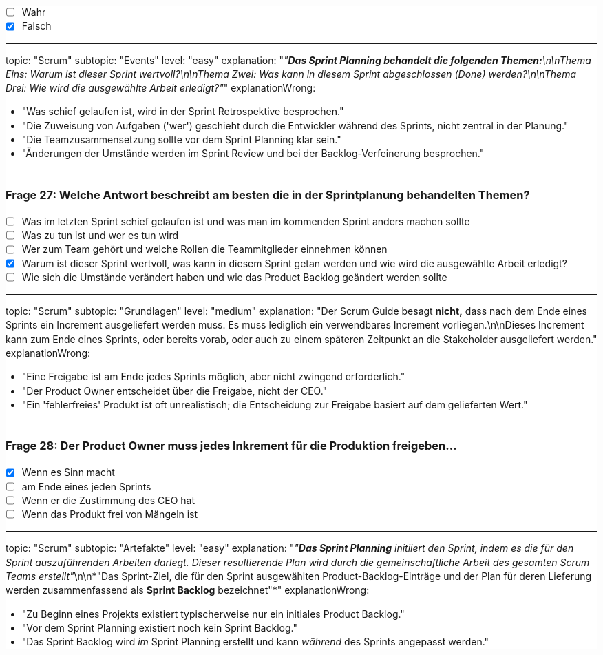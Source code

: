 - [ ] Wahr
- [x] Falsch

---
topic: "Scrum"
subtopic: "Events"
level: "easy"
explanation: "*\"**Das Sprint Planning behandelt die folgenden Themen:**\n\nThema Eins: Warum ist dieser Sprint wertvoll?\n\nThema Zwei: Was kann in diesem Sprint abgeschlossen (Done) werden?\n\nThema Drei: Wie wird die ausgewählte Arbeit erledigt?\"*"
explanationWrong:
  - "Was schief gelaufen ist, wird in der Sprint Retrospektive besprochen."
  - "Die Zuweisung von Aufgaben ('wer') geschieht durch die Entwickler während des Sprints, nicht zentral in der Planung."
  - "Die Teamzusammensetzung sollte vor dem Sprint Planning klar sein."
  - "Änderungen der Umstände werden im Sprint Review und bei der Backlog-Verfeinerung besprochen."
---
### Frage 27: Welche Antwort beschreibt am besten die in der Sprintplanung behandelten Themen?
- [ ] Was im letzten Sprint schief gelaufen ist und was man im kommenden Sprint anders machen sollte
- [ ] Was zu tun ist und wer es tun wird
- [ ] Wer zum Team gehört und welche Rollen die Teammitglieder einnehmen können
- [x] Warum ist dieser Sprint wertvoll, was kann in diesem Sprint getan werden und wie wird die ausgewählte Arbeit erledigt?
- [ ] Wie sich die Umstände verändert haben und wie das Product Backlog geändert werden sollte

---
topic: "Scrum"
subtopic: "Grundlagen"
level: "medium"
explanation: "Der Scrum Guide besagt **nicht,** dass nach dem Ende eines Sprints ein Increment ausgeliefert werden muss. Es muss lediglich ein verwendbares Increment vorliegen.\n\nDieses Increment kann zum Ende eines Sprints, oder bereits vorab, oder auch zu einem späteren Zeitpunkt an die Stakeholder ausgeliefert werden."
explanationWrong:
  - "Eine Freigabe ist am Ende jedes Sprints möglich, aber nicht zwingend erforderlich."
  - "Der Product Owner entscheidet über die Freigabe, nicht der CEO."
  - "Ein 'fehlerfreies' Produkt ist oft unrealistisch; die Entscheidung zur Freigabe basiert auf dem gelieferten Wert."
---
### Frage 28: Der Product Owner muss jedes Inkrement für die Produktion freigeben...
- [x] Wenn es Sinn macht
- [ ] am Ende eines jeden Sprints
- [ ] Wenn er die Zustimmung des CEO hat
- [ ] Wenn das Produkt frei von Mängeln ist

---
topic: "Scrum"
subtopic: "Artefakte"
level: "easy"
explanation: "*\"**Das Sprint Planning** initiiert den Sprint, indem es die für den Sprint auszuführenden Arbeiten darlegt. Dieser resultierende Plan wird durch die gemeinschaftliche Arbeit des gesamten Scrum Teams erstellt\"*\n\n*\"Das Sprint-Ziel, die für den Sprint ausgewählten Product-Backlog-Einträge und der Plan für deren Lieferung werden zusammenfassend als **Sprint Backlog** bezeichnet\"*"
explanationWrong:
  - "Zu Beginn eines Projekts existiert typischerweise nur ein initiales Product Backlog."
  - "Vor dem Sprint Planning existiert noch kein Sprint Backlog."
  - "Das Sprint Backlog wird *im* Sprint Planning erstellt und kann *während* des Sprints angepasst werden."